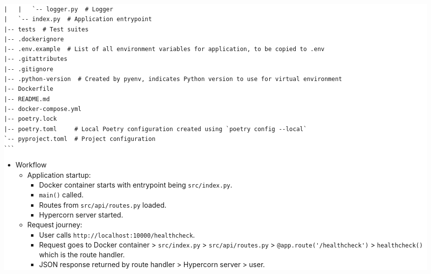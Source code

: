     |   |   `-- logger.py  # Logger
    |   `-- index.py  # Application entrypoint
    |-- tests  # Test suites
    |-- .dockerignore
    |-- .env.example  # List of all environment variables for application, to be copied to .env
    |-- .gitattributes
    |-- .gitignore
    |-- .python-version  # Created by pyenv, indicates Python version to use for virtual environment
    |-- Dockerfile
    |-- README.md
    |-- docker-compose.yml
    |-- poetry.lock
    |-- poetry.toml     # Local Poetry configuration created using `poetry config --local`
    `-- pyproject.toml  # Project configuration
    ```

- Workflow
    + Application startup:
        * Docker container starts with entrypoint being `src/index.py`.
        * `main()` called.
        * Routes from `src/api/routes.py` loaded.
        * Hypercorn server started.
    + Request journey:
        * User calls `http://localhost:10000/healthcheck`.
        * Request goes to Docker container > `src/index.py` >
          `src/api/routes.py` > `@app.route('/healthcheck')` >
          `healthcheck()` which is the route handler.
        * JSON response returned by route handler > Hypercorn server > user.
